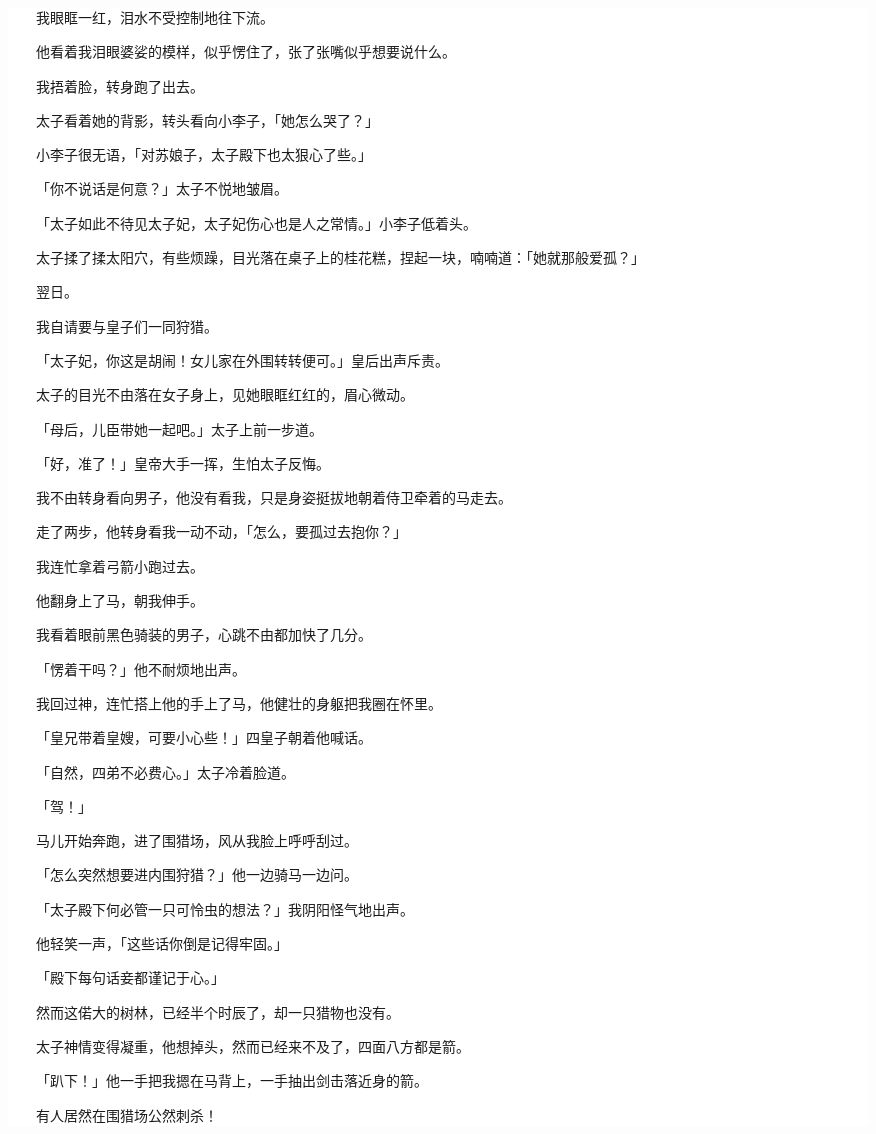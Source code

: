 &emsp;&emsp;我眼眶一红，泪水不受控制地往下流。  
  
&emsp;&emsp;他看着我泪眼婆娑的模样，似乎愣住了，张了张嘴似乎想要说什么。  
  
&emsp;&emsp;我捂着脸，转身跑了出去。  
  
&emsp;&emsp;太子看着她的背影，转头看向小李子，「她怎么哭了？」  
  
&emsp;&emsp;小李子很无语，「对苏娘子，太子殿下也太狠心了些。」  
  
&emsp;&emsp;「你不说话是何意？」太子不悦地皱眉。  
  
&emsp;&emsp;「太子如此不待见太子妃，太子妃伤心也是人之常情。」小李子低着头。  
  
&emsp;&emsp;太子揉了揉太阳穴，有些烦躁，目光落在桌子上的桂花糕，捏起一块，喃喃道：「她就那般爱孤？」  
  
&emsp;&emsp;翌日。  
  
&emsp;&emsp;我自请要与皇子们一同狩猎。  
  
&emsp;&emsp;「太子妃，你这是胡闹！女儿家在外围转转便可。」皇后出声斥责。  
  
&emsp;&emsp;太子的目光不由落在女子身上，见她眼眶红红的，眉心微动。  
  
&emsp;&emsp;「母后，儿臣带她一起吧。」太子上前一步道。  
  
&emsp;&emsp;「好，准了！」皇帝大手一挥，生怕太子反悔。  
  
&emsp;&emsp;我不由转身看向男子，他没有看我，只是身姿挺拔地朝着侍卫牵着的马走去。  
  
&emsp;&emsp;走了两步，他转身看我一动不动，「怎么，要孤过去抱你？」  
  
&emsp;&emsp;我连忙拿着弓箭小跑过去。  
  
&emsp;&emsp;他翻身上了马，朝我伸手。  
  
&emsp;&emsp;我看着眼前黑色骑装的男子，心跳不由都加快了几分。  
  
&emsp;&emsp;「愣着干吗？」他不耐烦地出声。  
  
&emsp;&emsp;我回过神，连忙搭上他的手上了马，他健壮的身躯把我圈在怀里。  
  
&emsp;&emsp;「皇兄带着皇嫂，可要小心些！」四皇子朝着他喊话。  
  
&emsp;&emsp;「自然，四弟不必费心。」太子冷着脸道。  
  
&emsp;&emsp;「驾！」  
  
&emsp;&emsp;马儿开始奔跑，进了围猎场，风从我脸上呼呼刮过。  
  
&emsp;&emsp;「怎么突然想要进内围狩猎？」他一边骑马一边问。  
  
&emsp;&emsp;「太子殿下何必管一只可怜虫的想法？」我阴阳怪气地出声。  
  
&emsp;&emsp;他轻笑一声，「这些话你倒是记得牢固。」  
  
&emsp;&emsp;「殿下每句话妾都谨记于心。」  
  
&emsp;&emsp;然而这偌大的树林，已经半个时辰了，却一只猎物也没有。  
  
&emsp;&emsp;太子神情变得凝重，他想掉头，然而已经来不及了，四面八方都是箭。  
  
&emsp;&emsp;「趴下！」他一手把我摁在马背上，一手抽出剑击落近身的箭。  
  
&emsp;&emsp;有人居然在围猎场公然刺杀！  
  